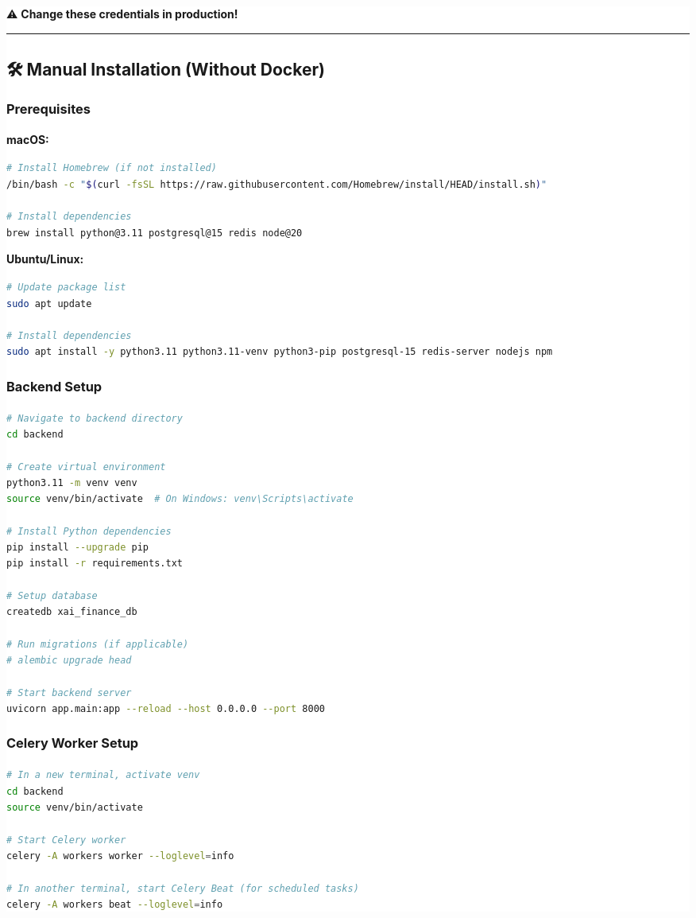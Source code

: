 ⚠️ **Change these credentials in production!**

---

## 🛠️ Manual Installation (Without Docker)

### Prerequisites

**macOS:**
```bash
# Install Homebrew (if not installed)
/bin/bash -c "$(curl -fsSL https://raw.githubusercontent.com/Homebrew/install/HEAD/install.sh)"

# Install dependencies
brew install python@3.11 postgresql@15 redis node@20
```

**Ubuntu/Linux:**
```bash
# Update package list
sudo apt update

# Install dependencies
sudo apt install -y python3.11 python3.11-venv python3-pip postgresql-15 redis-server nodejs npm
```

### Backend Setup

```bash
# Navigate to backend directory
cd backend

# Create virtual environment
python3.11 -m venv venv
source venv/bin/activate  # On Windows: venv\Scripts\activate

# Install Python dependencies
pip install --upgrade pip
pip install -r requirements.txt

# Setup database
createdb xai_finance_db

# Run migrations (if applicable)
# alembic upgrade head

# Start backend server
uvicorn app.main:app --reload --host 0.0.0.0 --port 8000
```

### Celery Worker Setup

```bash
# In a new terminal, activate venv
cd backend
source venv/bin/activate

# Start Celery worker
celery -A workers worker --loglevel=info

# In another terminal, start Celery Beat (for scheduled tasks)
celery -A workers beat --loglevel=info
```
